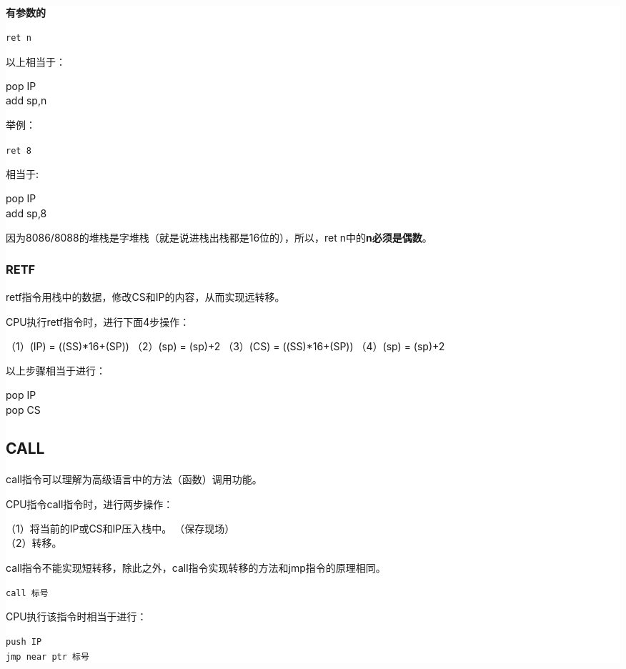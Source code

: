 **有参数的**

```assembly
ret n
```

以上相当于：

 pop IP  
 add sp,n

举例：

```assembly
ret 8
```

相当于:

 pop IP  
 add sp,8

因为8086/8088的堆栈是字堆栈（就是说进栈出栈都是16位的），所以，ret n中的**n必须是偶数**。



### RETF

retf指令用栈中的数据，修改CS和IP的内容，从而实现远转移。

CPU执行retf指令时，进行下面4步操作：

（1）(IP) = ((SS)\*16+(SP))
（2）(sp) = (sp)+2
（3）(CS) = ((SS)\*16+(SP))
（4）(sp) = (sp)+2

以上步骤相当于进行：

 pop IP  
 pop CS

## CALL

call指令可以理解为高级语言中的方法（函数）调用功能。

CPU指令call指令时，进行两步操作：

（1）将当前的IP或CS和IP压入栈中。  （保存现场）  
（2）转移。

call指令不能实现短转移，除此之外，call指令实现转移的方法和jmp指令的原理相同。



```assembly
call 标号
```
CPU执行该指令时相当于进行：
```
push IP  
jmp near ptr 标号
```
